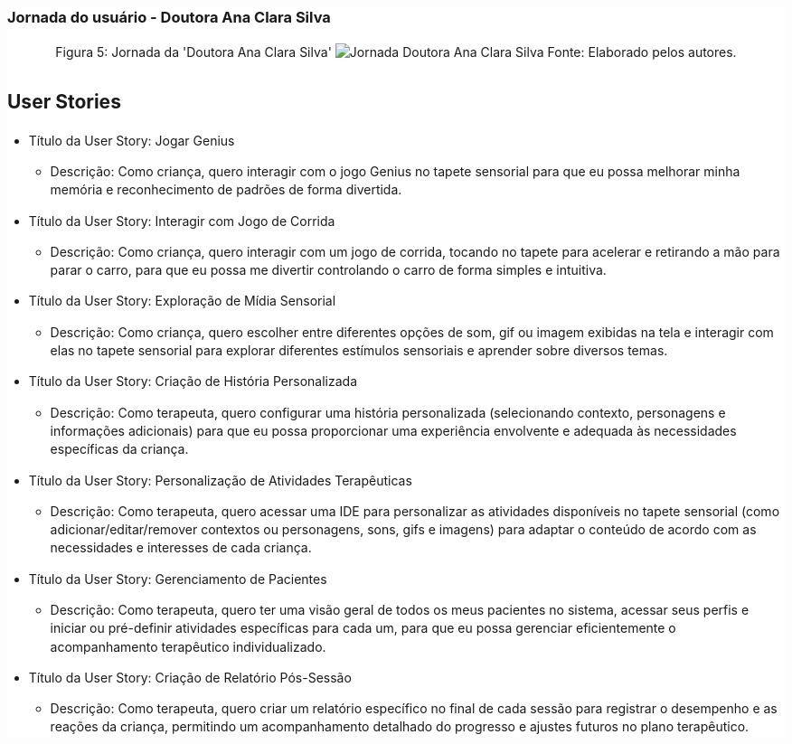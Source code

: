 ### Jornada do usuário - Doutora Ana Clara Silva
<p align="center">
Figura 5: Jornada da 'Doutora Ana Clara Silva'
  <img src="./img/jornada_usuario_clara.jpg" alt="Jornada Doutora Ana Clara Silva" width="100%"> 
  Fonte: Elaborado pelos autores.
</p>

## User Stories
- Título da User Story: Jogar Genius
    - Descrição: Como criança, quero interagir com o jogo Genius no tapete sensorial para que eu possa melhorar minha memória e reconhecimento de padrões de forma divertida.

- Título da User Story: Interagir com Jogo de Corrida
    - Descrição: Como criança, quero interagir com um jogo de corrida, tocando no tapete para acelerar e retirando a mão para parar o carro, para que eu possa me divertir controlando o carro de forma simples e intuitiva.

- Título da User Story: Exploração de Mídia Sensorial
    - Descrição: Como criança, quero escolher entre diferentes opções de som, gif ou imagem exibidas na tela e interagir com elas no tapete sensorial para explorar diferentes estímulos sensoriais e aprender sobre diversos temas.

- Título da User Story: Criação de História Personalizada
    - Descrição: Como terapeuta, quero configurar uma história personalizada (selecionando contexto, personagens e informações adicionais) para que eu possa proporcionar uma experiência envolvente e adequada às necessidades específicas da criança.

- Título da User Story: Personalização de Atividades Terapêuticas
    - Descrição: Como terapeuta, quero acessar uma IDE para personalizar as atividades disponíveis no tapete sensorial (como adicionar/editar/remover contextos ou personagens, sons, gifs e imagens) para adaptar o conteúdo de acordo com as necessidades e interesses de cada criança.

- Título da User Story: Gerenciamento de Pacientes
    - Descrição: Como terapeuta, quero ter uma visão geral de todos os meus pacientes no sistema, acessar seus perfis e iniciar ou pré-definir atividades específicas para cada um, para que eu possa gerenciar eficientemente o acompanhamento terapêutico individualizado.

- Título da User Story: Criação de Relatório Pós-Sessão
  - Descrição: Como terapeuta, quero criar um relatório específico no final de cada sessão para registrar o desempenho e as reações da criança, permitindo um acompanhamento detalhado do progresso e ajustes futuros no plano terapêutico.
